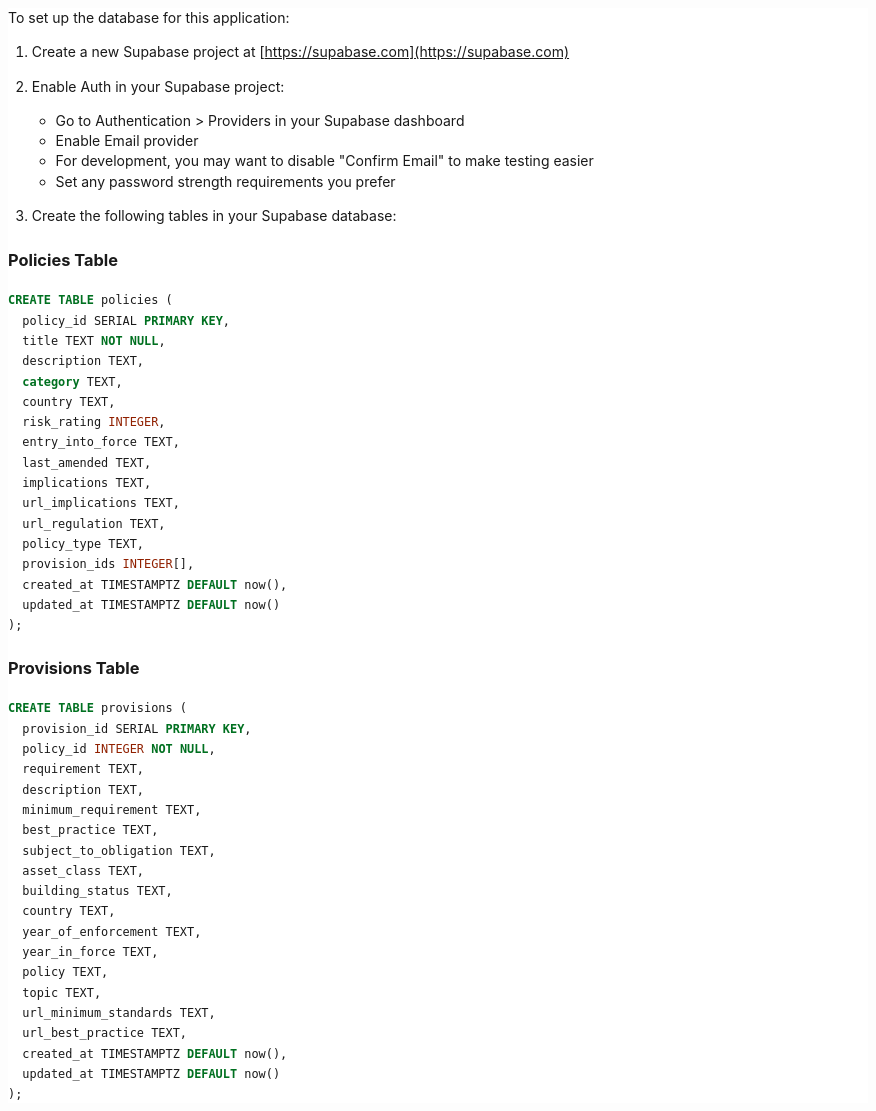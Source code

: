 To set up the database for this application:

1. Create a new Supabase project at [https://supabase.com](https://supabase.com)

2. Enable Auth in your Supabase project:
   - Go to Authentication > Providers in your Supabase dashboard
   - Enable Email provider
   - For development, you may want to disable "Confirm Email" to make testing easier
   - Set any password strength requirements you prefer

3. Create the following tables in your Supabase database:

### Policies Table
```sql
CREATE TABLE policies (
  policy_id SERIAL PRIMARY KEY,
  title TEXT NOT NULL,
  description TEXT,
  category TEXT,
  country TEXT,
  risk_rating INTEGER,
  entry_into_force TEXT,
  last_amended TEXT,
  implications TEXT,
  url_implications TEXT,
  url_regulation TEXT,
  policy_type TEXT,
  provision_ids INTEGER[],
  created_at TIMESTAMPTZ DEFAULT now(),
  updated_at TIMESTAMPTZ DEFAULT now()
);
```

### Provisions Table
```sql
CREATE TABLE provisions (
  provision_id SERIAL PRIMARY KEY,
  policy_id INTEGER NOT NULL,
  requirement TEXT,
  description TEXT,
  minimum_requirement TEXT,
  best_practice TEXT,
  subject_to_obligation TEXT,
  asset_class TEXT,
  building_status TEXT,
  country TEXT,
  year_of_enforcement TEXT,
  year_in_force TEXT,
  policy TEXT,
  topic TEXT,
  url_minimum_standards TEXT,
  url_best_practice TEXT,
  created_at TIMESTAMPTZ DEFAULT now(),
  updated_at TIMESTAMPTZ DEFAULT now()
);
```
